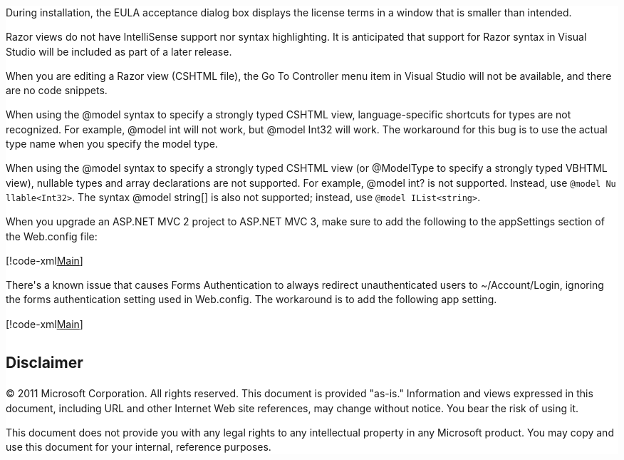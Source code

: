 During installation, the EULA acceptance dialog box displays the license terms in a window that is smaller than intended.

Razor views do not have IntelliSense support nor syntax highlighting. It is anticipated that support for Razor syntax in Visual Studio will be included as part of a later release.

When you are editing a Razor view (CSHTML file), the <a id="0.1__Toc224729061"></a><a id="0.1__Toc238051347"></a> Go To Controller menu item in Visual Studio will not be available, and there are no code snippets.

When using the @model syntax to specify a strongly typed CSHTML view, language-specific shortcuts for types are not recognized. For example, @model int will not work, but @model Int32 will work. The workaround for this bug is to use the actual type name when you specify the model type.

When using the @model syntax to specify a strongly typed CSHTML view (or @ModelType to specify a strongly typed VBHTML view), nullable types and array declarations are not supported. For example, @model int? is not supported. Instead, use `@model Nullable<Int32>`. The syntax @model string[] is also not supported; instead, use `@model IList<string>`.

When you upgrade an ASP.NET MVC 2 project to ASP.NET MVC 3, make sure to add the following to the appSettings section of the Web.config file:

[!code-xml[Main](mvc3-release-notes/samples/sample42.xml)]

There's a known issue that causes Forms Authentication to always redirect unauthenticated users to ~/Account/Login, ignoring the forms authentication setting used in Web.config. The workaround is to add the following app setting.

[!code-xml[Main](mvc3-release-notes/samples/sample43.xml)]

## <a id="0.1__Toc274034231"></a>  Disclaimer

© 2011 Microsoft Corporation. All rights reserved. This document is provided "as-is." Information and views expressed in this document, including URL and other Internet Web site references, may change without notice. You bear the risk of using it.

This document does not provide you with any legal rights to any intellectual property in any Microsoft product. You may copy and use this document for your internal, reference purposes.
